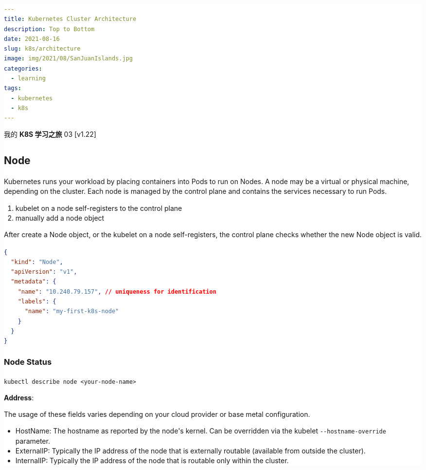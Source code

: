```yaml
---
title: Kubernetes Cluster Architecture
description: Top to Bottom
date: 2021-08-16
slug: k8s/architecture
image: img/2021/08/SanJuanIslands.jpg
categories:
  - learning
tags:
  - kubernetes
  - k8s
---
```


我的 **K8S 学习之旅** 03 [v1.22]

## Node

Kubernetes runs your workload by placing containers into Pods to run on Nodes. A node may be a virtual or physical machine, depending on the cluster. Each node is managed by the control plane and contains the services necessary to run Pods.

1. kubelet on a node self-registers to the control plane
2. manually add a node object

After create a Node object, or the kubelet on a node self-registers, the control plane checks whether the new Node object is valid.

```json
{
  "kind": "Node",
  "apiVersion": "v1",
  "metadata": {
    "name": "10.240.79.157", // uniqueness for identification
    "labels": {
      "name": "my-first-k8s-node"
    }
  }
}
```

### Node Status

`kubectl describe node <your-node-name>`

**Address**:

The usage of these fields varies depending on your cloud provider or base metal configuration.

- HostName: The hostname as reported by the node's kernel. Can be overridden via the kubelet `--hostname-override` parameter.
- ExternalIP: Typically the IP address of the node that is externally routable (available from outside the cluster).
- InternalIP: Typically the IP address of the node that is routable only within the cluster.
